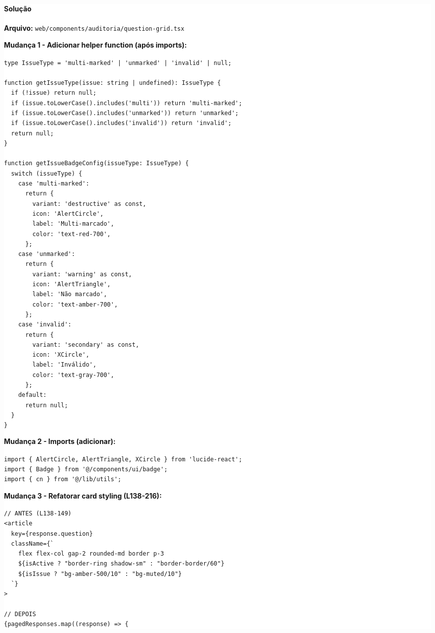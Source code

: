 #### Solução

**Arquivo:** `web/components/auditoria/question-grid.tsx`

**Mudança 1 - Adicionar helper function (após imports):**
```tsx
type IssueType = 'multi-marked' | 'unmarked' | 'invalid' | null;

function getIssueType(issue: string | undefined): IssueType {
  if (!issue) return null;
  if (issue.toLowerCase().includes('multi')) return 'multi-marked';
  if (issue.toLowerCase().includes('unmarked')) return 'unmarked';
  if (issue.toLowerCase().includes('invalid')) return 'invalid';
  return null;
}

function getIssueBadgeConfig(issueType: IssueType) {
  switch (issueType) {
    case 'multi-marked':
      return {
        variant: 'destructive' as const,
        icon: 'AlertCircle',
        label: 'Multi-marcado',
        color: 'text-red-700',
      };
    case 'unmarked':
      return {
        variant: 'warning' as const,
        icon: 'AlertTriangle',
        label: 'Não marcado',
        color: 'text-amber-700',
      };
    case 'invalid':
      return {
        variant: 'secondary' as const,
        icon: 'XCircle',
        label: 'Inválido',
        color: 'text-gray-700',
      };
    default:
      return null;
  }
}
```

**Mudança 2 - Imports (adicionar):**
```tsx
import { AlertCircle, AlertTriangle, XCircle } from 'lucide-react';
import { Badge } from '@/components/ui/badge';
import { cn } from '@/lib/utils';
```

**Mudança 3 - Refatorar card styling (L138-216):**
```tsx
// ANTES (L138-149)
<article
  key={response.question}
  className={`
    flex flex-col gap-2 rounded-md border p-3
    ${isActive ? "border-ring shadow-sm" : "border-border/60"}
    ${isIssue ? "bg-amber-500/10" : "bg-muted/10"}
  `}
>

// DEPOIS
{pagedResponses.map((response) => {
```